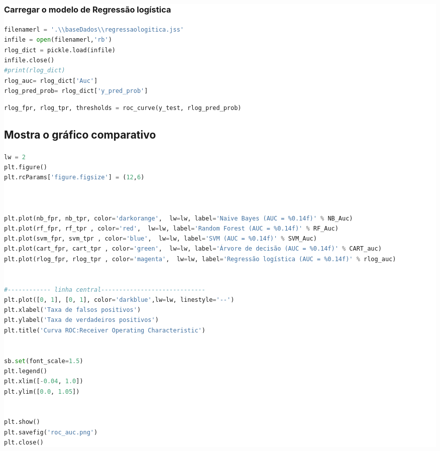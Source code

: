 ### Carregar  o modelo de Regressão logística


```python
filenamerl = '.\\baseDados\\regressaologitica.jss'
infile = open(filenamerl,'rb')
rlog_dict = pickle.load(infile)
infile.close()
#print(rlog_dict)
rlog_auc= rlog_dict['Auc']
rlog_pred_prob= rlog_dict['y_pred_prob']
```


```python
rlog_fpr, rlog_tpr, thresholds = roc_curve(y_test, rlog_pred_prob)
```

## Mostra o gráfico comparativo


```python
lw = 2
plt.figure()
plt.rcParams['figure.figsize'] = (12,6)



plt.plot(nb_fpr, nb_tpr, color='darkorange',  lw=lw, label='Naive Bayes (AUC = %0.14f)' % NB_Auc)
plt.plot(rf_fpr, rf_tpr , color='red',  lw=lw, label='Random Forest (AUC = %0.14f)' % RF_Auc)
plt.plot(svm_fpr, svm_tpr , color='blue',  lw=lw, label='SVM (AUC = %0.14f)' % SVM_Auc)
plt.plot(cart_fpr, cart_tpr , color='green',  lw=lw, label='Árvore de decisão (AUC = %0.14f)' % CART_auc)
plt.plot(rlog_fpr, rlog_tpr , color='magenta',  lw=lw, label='Regressão logística (AUC = %0.14f)' % rlog_auc)


#------------ linha central-----------------------------
plt.plot([0, 1], [0, 1], color='darkblue',lw=lw, linestyle='--')
plt.xlabel('Taxa de falsos positivos')
plt.ylabel('Taxa de verdadeiros positivos')
plt.title('Curva ROC:Receiver Operating Characteristic')


sb.set(font_scale=1.5)
plt.legend()
plt.xlim([-0.04, 1.0])
plt.ylim([0.0, 1.05])


plt.show()
plt.savefig('roc_auc.png')
plt.close()
```
